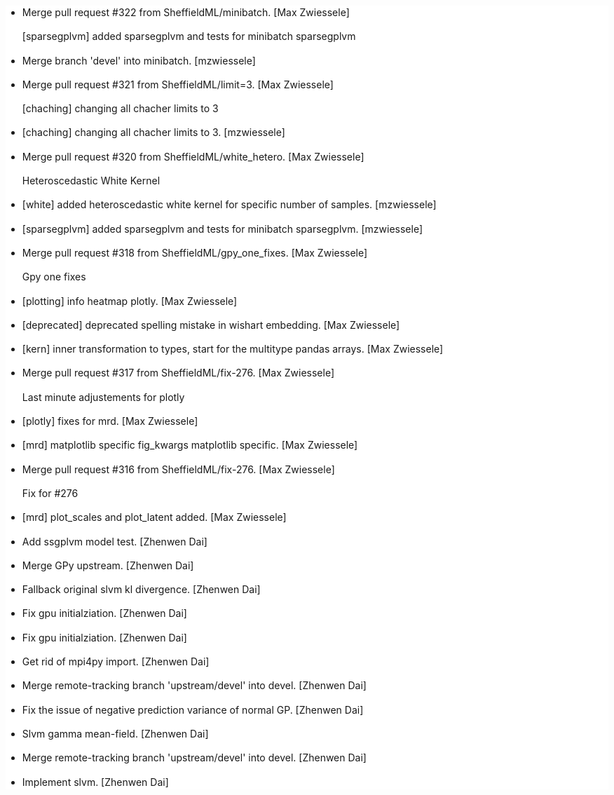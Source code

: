 * Merge pull request #322 from SheffieldML/minibatch. [Max Zwiessele]

  [sparsegplvm] added sparsegplvm and tests for minibatch sparsegplvm

* Merge branch &#x27;devel&#x27; into minibatch. [mzwiessele]

* Merge pull request #321 from SheffieldML/limit=3. [Max Zwiessele]

  [chaching] changing all chacher limits to 3

* [chaching] changing all chacher limits to 3. [mzwiessele]

* Merge pull request #320 from SheffieldML/white_hetero. [Max Zwiessele]

  Heteroscedastic White Kernel

* [white] added heteroscedastic white kernel for specific number of samples. [mzwiessele]

* [sparsegplvm] added sparsegplvm and tests for minibatch sparsegplvm. [mzwiessele]

* Merge pull request #318 from SheffieldML/gpy_one_fixes. [Max Zwiessele]

  Gpy one fixes

* [plotting] info heatmap plotly. [Max Zwiessele]

* [deprecated] deprecated spelling mistake in wishart embedding. [Max Zwiessele]

* [kern] inner transformation to types, start for the multitype pandas arrays. [Max Zwiessele]

* Merge pull request #317 from SheffieldML/fix-276. [Max Zwiessele]

  Last minute adjustements for plotly

* [plotly] fixes for mrd. [Max Zwiessele]

* [mrd] matplotlib specific fig_kwargs matplotlib specific. [Max Zwiessele]

* Merge pull request #316 from SheffieldML/fix-276. [Max Zwiessele]

  Fix for #276

* [mrd] plot_scales and plot_latent added. [Max Zwiessele]

* Add ssgplvm model test. [Zhenwen Dai]

* Merge GPy upstream. [Zhenwen Dai]

* Fallback original slvm kl divergence. [Zhenwen Dai]

* Fix gpu initialziation. [Zhenwen Dai]

* Fix gpu initialziation. [Zhenwen Dai]

* Get rid of mpi4py import. [Zhenwen Dai]

* Merge remote-tracking branch &#x27;upstream/devel&#x27; into devel. [Zhenwen Dai]

* Fix the issue of negative prediction variance of normal GP. [Zhenwen Dai]

* Slvm gamma mean-field. [Zhenwen Dai]

* Merge remote-tracking branch &#x27;upstream/devel&#x27; into devel. [Zhenwen Dai]

* Implement slvm. [Zhenwen Dai]
